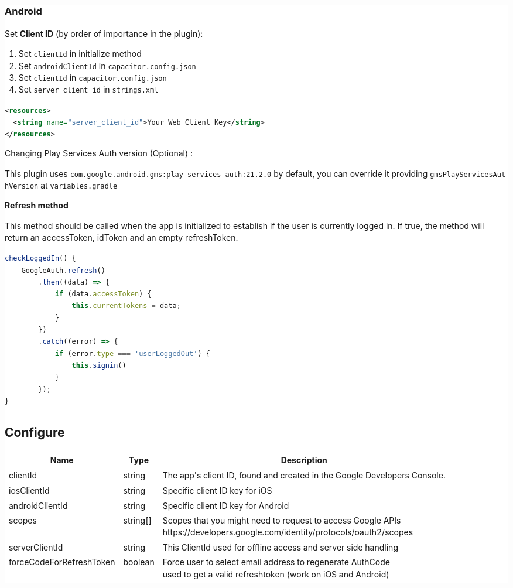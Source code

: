 ### Android

Set **Client ID** (by order of importance in the plugin):
1. Set `clientId` in initialize method
2. Set `androidClientId` in `capacitor.config.json`
3. Set `clientId` in `capacitor.config.json`
4. Set `server_client_id` in `strings.xml`

```xml
<resources>
  <string name="server_client_id">Your Web Client Key</string>
</resources>
```

Changing Play Services Auth version (Optional) :

This plugin uses `com.google.android.gms:play-services-auth:21.2.0` by default, you can override it providing `gmsPlayServicesAuthVersion` at `variables.gradle`

**Refresh method**

This method should be called when the app is initialized to establish if the user is currently logged in. If true, the method will return an accessToken, idToken and an empty refreshToken.
```ts
checkLoggedIn() {
    GoogleAuth.refresh()
        .then((data) => {
            if (data.accessToken) {
                this.currentTokens = data;
            }
        })
        .catch((error) => {
            if (error.type === 'userLoggedOut') {
                this.signin()
            }
        });
}
```

## Configure

| Name                     | Type     | Description                                                                                                                   |
| ------------------------ | -------- | ----------------------------------------------------------------------------------------------------------------------------- |
| clientId                 | string   | The app's client ID, found and created in the Google Developers Console.                                                      |
| iosClientId              | string   | Specific client ID key for iOS                                                                                                |
| androidClientId          | string   | Specific client ID key for Android                                                                                            |
| scopes                   | string[] | Scopes that you might need to request to access Google APIs<br>https://developers.google.com/identity/protocols/oauth2/scopes |
| serverClientId           | string   | This ClientId used for offline access and server side handling                                                                |
| forceCodeForRefreshToken | boolean  | Force user to select email address to regenerate AuthCode <br>used to get a valid refreshtoken (work on iOS and Android)      |
